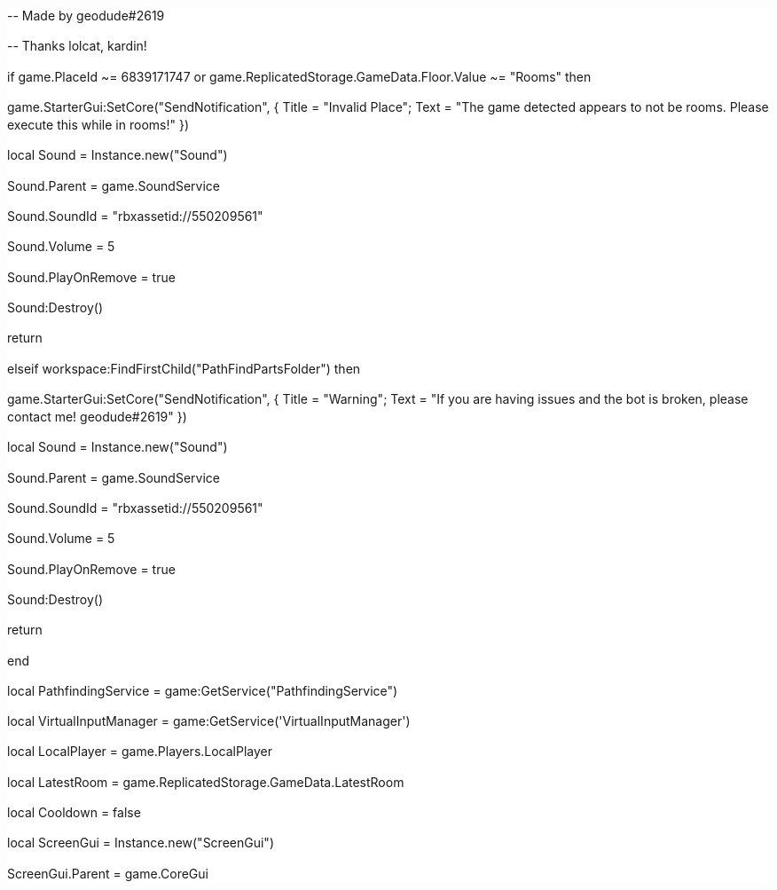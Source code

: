 
-- Made by geodude#2619

-- Thanks lolcat, kardin!


if game.PlaceId ~= 6839171747 or game.ReplicatedStorage.GameData.Floor.Value ~= "Rooms" then

game.StarterGui:SetCore("SendNotification", { Title = "Invalid Place"; Text = "The game detected appears to not be rooms. Please execute this while in rooms!" })


local Sound = Instance.new("Sound")

Sound.Parent = game.SoundService

Sound.SoundId = "rbxassetid://550209561"

Sound.Volume = 5

Sound.PlayOnRemove = true

Sound:Destroy()


return

elseif workspace:FindFirstChild("PathFindPartsFolder") then

game.StarterGui:SetCore("SendNotification", { Title = "Warning"; Text = "If you are having issues and the bot is broken, please contact me! geodude#2619" })


local Sound = Instance.new("Sound")

Sound.Parent = game.SoundService

Sound.SoundId = "rbxassetid://550209561"

Sound.Volume = 5

Sound.PlayOnRemove = true

Sound:Destroy()


return

end


local PathfindingService = game:GetService("PathfindingService")

local VirtualInputManager = game:GetService('VirtualInputManager')

local LocalPlayer = game.Players.LocalPlayer

local LatestRoom = game.ReplicatedStorage.GameData.LatestRoom


local Cooldown = false


local ScreenGui = Instance.new("ScreenGui")

ScreenGui.Parent = game.CoreGui


